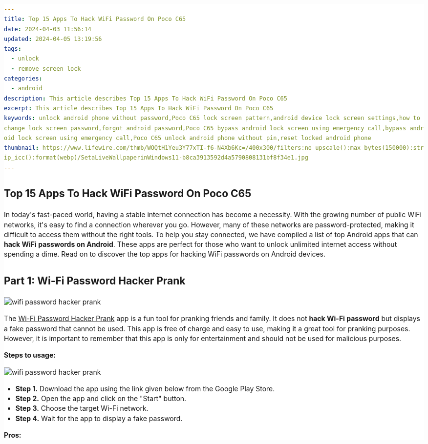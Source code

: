 ```yaml
---
title: Top 15 Apps To Hack WiFi Password On Poco C65
date: 2024-04-03 11:56:14
updated: 2024-04-05 13:19:56
tags: 
  - unlock
  - remove screen lock
categories:
  - android
description: This article describes Top 15 Apps To Hack WiFi Password On Poco C65
excerpt: This article describes Top 15 Apps To Hack WiFi Password On Poco C65
keywords: unlock android phone without password,Poco C65 lock screen pattern,android device lock screen settings,how to change lock screen password,forgot android password,Poco C65 bypass android lock screen using emergency call,bypass android lock screen using emergency call,Poco C65 unlock android phone without pin,reset locked android phone
thumbnail: https://www.lifewire.com/thmb/WOQtH1Yeu3Y77xTI-f6-N4Xb6Kc=/400x300/filters:no_upscale():max_bytes(150000):strip_icc():format(webp)/SetaLiveWallpaperinWindows11-b8ca3913592d4a5790808131bf8f34e1.jpg
---
```


## Top 15 Apps To Hack WiFi Password On Poco C65

In today's fast-paced world, having a stable internet connection has become a necessity. With the growing number of public WiFi networks, it's easy to find a connection wherever you go. However, many of these networks are password-protected, making it difficult to access them without the right tools. To help you stay connected, we have compiled a list of top Android apps that can **hack WiFi passwords on Android**. These apps are perfect for those who want to unlock unlimited internet access without spending a dime. Read on to discover the top apps for hacking WiFi passwords on Android devices.

## Part 1: Wi-Fi Password Hacker Prank

![wifi password hacker prank](https://images.wondershare.com/drfone/article/2023/05/wifi-password-hacker-prank-logo.jpg)

The [Wi-Fi Password Hacker Prank](https://play.google.com/store/apps/details?id=com.droid.developer.wifipassword&hl=en&gl=US) app is a fun tool for pranking friends and family. It does not **hack Wi-Fi password** but displays a fake password that cannot be used. This app is free of charge and easy to use, making it a great tool for pranking purposes. However, it is important to remember that this app is only for entertainment and should not be used for malicious purposes.

**Steps to usage:**

![wifi password hacker prank](https://images.wondershare.com/drfone/article/2023/05/wifi-password-hacker-prank.jpg)

- **Step 1.** Download the app using the link given below from the Google Play Store.
- **Step 2.** Open the app and click on the "Start" button.
- **Step 3.** Choose the target Wi-Fi network.
- **Step 4.** Wait for the app to display a fake password.

**Pros:**
